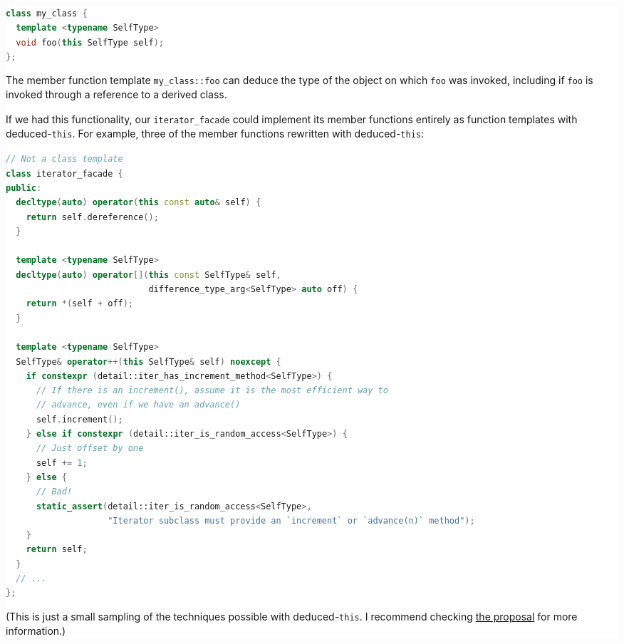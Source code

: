 ```c++
class my_class {
  template <typename SelfType>
  void foo(this SelfType self);
};
```

The member function template `my_class::foo` can deduce the type of the
object on which `foo` was invoked, including if `foo` is invoked through a
reference to a derived class.

If we had this functionality, our `iterator_facade` could implement its
member functions entirely as function templates with deduced-`this`. For
example, three of the member functions rewritten with deduced-`this`:

```c++
// Not a class template
class iterator_facade {
public:
  decltype(auto) operator(this const auto& self) {
    return self.dereference();
  }

  template <typename SelfType>
  decltype(auto) operator[](this const SelfType& self,
                            difference_type_arg<SelfType> auto off) {
    return *(self + off);
  }

  template <typename SelfType>
  SelfType& operator++(this SelfType& self) noexcept {
    if constexpr (detail::iter_has_increment_method<SelfType>) {
      // If there is an increment(), assume it is the most efficient way to
      // advance, even if we have an advance()
      self.increment();
    } else if constexpr (detail::iter_is_random_access<SelfType>) {
      // Just offset by one
      self += 1;
    } else {
      // Bad!
      static_assert(detail::iter_is_random_access<SelfType>,
                    "Iterator subclass must provide an `increment` or `advance(n)` method");
    }
    return self;
  }
  // ...
};
```

(This is just a small sampling of the techniques possible with
deduced-`this`. I recommend checking [the proposal](http://www.open-std.org/jtc1/sc22/wg21/docs/papers/2020/p0847r4.html) for more information.)
